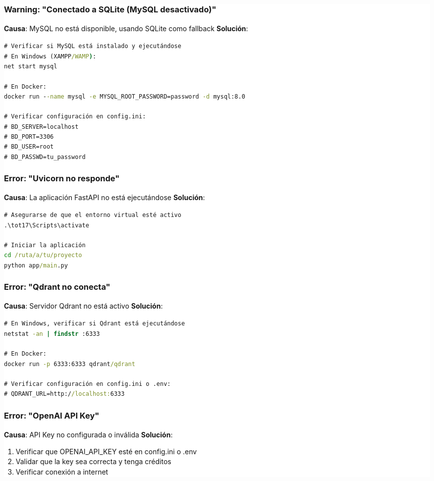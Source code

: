 ### Warning: "Conectado a SQLite (MySQL desactivado)"
**Causa**: MySQL no está disponible, usando SQLite como fallback
**Solución**:
```cmd
# Verificar si MySQL está instalado y ejecutándose
# En Windows (XAMPP/WAMP):
net start mysql

# En Docker:
docker run --name mysql -e MYSQL_ROOT_PASSWORD=password -d mysql:8.0

# Verificar configuración en config.ini:
# BD_SERVER=localhost
# BD_PORT=3306
# BD_USER=root
# BD_PASSWD=tu_password
```

### Error: "Uvicorn no responde"
**Causa**: La aplicación FastAPI no está ejecutándose
**Solución**: 
```cmd
# Asegurarse de que el entorno virtual esté activo
.\tot17\Scripts\activate

# Iniciar la aplicación
cd /ruta/a/tu/proyecto
python app/main.py
```

### Error: "Qdrant no conecta"
**Causa**: Servidor Qdrant no está activo
**Solución**:
```cmd
# En Windows, verificar si Qdrant está ejecutándose
netstat -an | findstr :6333

# En Docker:
docker run -p 6333:6333 qdrant/qdrant

# Verificar configuración en config.ini o .env:
# QDRANT_URL=http://localhost:6333
```

### Error: "OpenAI API Key"
**Causa**: API Key no configurada o inválida
**Solución**:
1. Verificar que OPENAI_API_KEY esté en config.ini o .env
2. Validar que la key sea correcta y tenga créditos
3. Verificar conexión a internet
